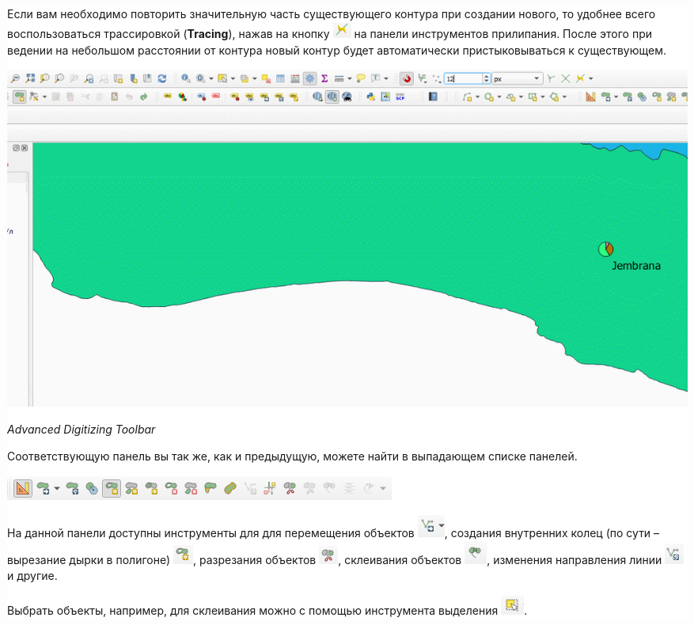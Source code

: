 
Если вам необходимо повторить значительную часть существующего контура при создании нового, то удобнее всего воспользоваться трассировкой (**Tracing**), нажав на кнопку ![](images/Practice/Tracing.png) на панели инструментов прилипания. После этого при ведении на небольшом расстоянии от контура новый контур будет автоматически пристыковываться к существующем.


![Пример работы с инструментом трассировки](images/Practice/Tracing.gif)


_Advanced Digitizing Toolbar_


Соответствующую панель вы так же, как и предыдущую, можете найти в выпадающем списке панелей.


![Дополнительная панель векторизации](images/Practice/Additional_panel.png)


На данной панели доступны инструменты для для перемещения объектов ![](images/Practice/Move.png), создания внутренних колец (по сути – вырезание дырки в полигоне) ![](images/Practice/Hole.png), разрезания объектов ![](images/Practice/Split.png), склеивания объектов ![](images/Practice/Merge.png), изменения направления линии ![](images/Practice/Flip.png) и другие.


Выбрать объекты, например, для склеивания можно с помощью инструмента выделения ![](images/Practice/Selection_tool.png).
